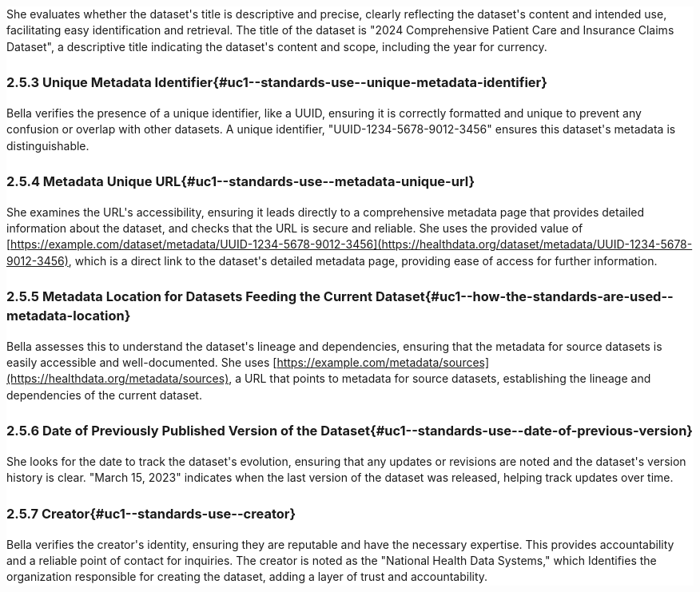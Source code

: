 She evaluates whether the dataset's title is descriptive and precise, clearly reflecting the dataset's content and intended use,
facilitating easy identification and retrieval.
The title of the dataset is "2024 Comprehensive Patient Care and Insurance Claims Dataset",
a descriptive title indicating the dataset's content and scope, including the year for currency.

### 2.5.3 Unique Metadata Identifier{#uc1--standards-use--unique-metadata-identifier}

Bella verifies the presence of a unique identifier, like a UUID,
ensuring it is correctly formatted and unique to prevent any confusion or overlap with other datasets.
A unique identifier, "UUID-1234-5678-9012-3456" ensures this dataset's metadata is distinguishable.

### 2.5.4 Metadata Unique URL{#uc1--standards-use--metadata-unique-url}

She examines the URL's accessibility,
ensuring it leads directly to a comprehensive metadata page that provides detailed information about the dataset,
and checks that the URL is secure and reliable.
She uses the provided value of [https://example.com/dataset/metadata/UUID-1234-5678-9012-3456](https://healthdata.org/dataset/metadata/UUID-1234-5678-9012-3456),
which is a direct link to the dataset's detailed metadata page, providing ease of access for further information.

### 2.5.5 Metadata Location for Datasets Feeding the Current Dataset{#uc1--how-the-standards-are-used--metadata-location}

Bella assesses this to understand the dataset's lineage and dependencies,
ensuring that the metadata for source datasets is easily accessible and well-documented.
She uses [https://example.com/metadata/sources](https://healthdata.org/metadata/sources), a URL that points to metadata for source datasets,
establishing the lineage and dependencies of the current dataset.

### 2.5.6 Date of Previously Published Version of the Dataset{#uc1--standards-use--date-of-previous-version}

She looks for the date to track the dataset's evolution, ensuring that any updates or revisions are noted and the
dataset's version history is clear.
"March 15, 2023" indicates when the last version of the dataset was released, helping track updates over time.

### 2.5.7 Creator{#uc1--standards-use--creator}

Bella verifies the creator's identity, ensuring they are reputable and have the necessary expertise.
This provides accountability and a reliable point of contact for inquiries.
The creator is noted as the "National Health Data Systems," which Identifies the organization responsible for creating the dataset,
adding a layer of trust and accountability.
